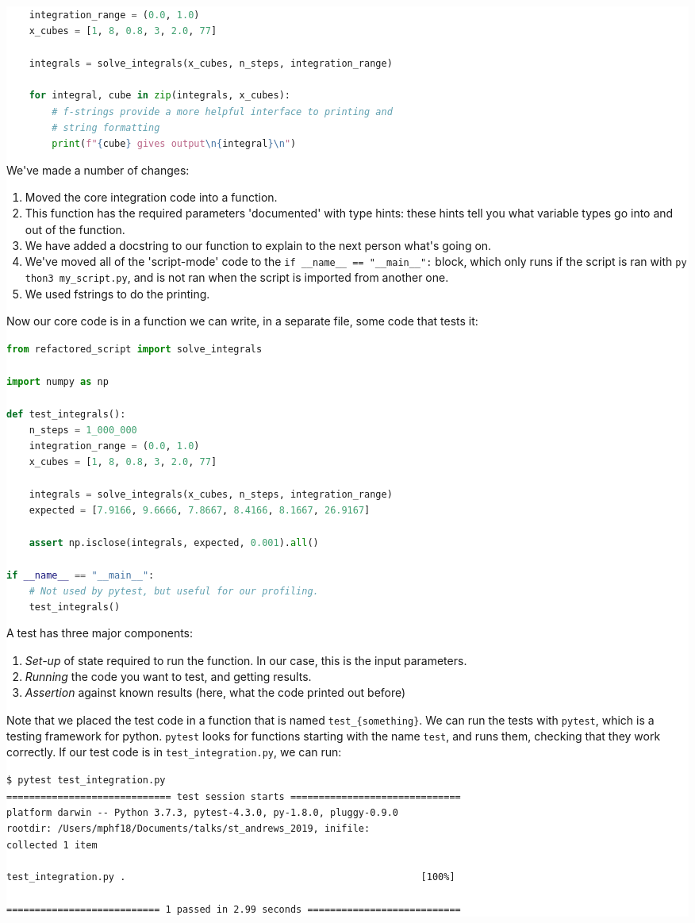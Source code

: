 ```python
    integration_range = (0.0, 1.0)
    x_cubes = [1, 8, 0.8, 3, 2.0, 77]

    integrals = solve_integrals(x_cubes, n_steps, integration_range)

    for integral, cube in zip(integrals, x_cubes):
	    # f-strings provide a more helpful interface to printing and
	    # string formatting
        print(f"{cube} gives output\n{integral}\n")
```

We've made a number of changes:
1. Moved the core integration code into a function.
2. This function has the required parameters 'documented' with type hints: these hints tell you what variable types go into and out of the function.
3. We have added a docstring to our function to explain to the next person what's going on.
4. We've moved all of the 'script-mode' code to the `if __name__ == "__main__":` block, which only runs if the script is ran with `python3 my_script.py`, and is not ran when the script is imported from another one.
5. We used fstrings to do the printing.

Now our core code is in a function we can write, in a separate file, some code that tests it:

```python
from refactored_script import solve_integrals

import numpy as np

def test_integrals():
    n_steps = 1_000_000
    integration_range = (0.0, 1.0)
    x_cubes = [1, 8, 0.8, 3, 2.0, 77]

    integrals = solve_integrals(x_cubes, n_steps, integration_range)
    expected = [7.9166, 9.6666, 7.8667, 8.4166, 8.1667, 26.9167]

    assert np.isclose(integrals, expected, 0.001).all()

if __name__ == "__main__":
	# Not used by pytest, but useful for our profiling.
    test_integrals()
```

A test has three major components:
1. _Set-up_ of state required to run the function. In our case, this is the input parameters.
2. _Running_ the code you want to test, and getting results.
3. _Assertion_ against known results (here, what the code printed out before)

Note that we placed the test code in a function that is named `test_{something}`. We can run the tests with `pytest`, which is a testing framework for python. `pytest` looks for functions starting with the name `test`, and runs them, checking that they work correctly. If our test code is in `test_integration.py`, we can run:

```
$ pytest test_integration.py
============================= test session starts ==============================
platform darwin -- Python 3.7.3, pytest-4.3.0, py-1.8.0, pluggy-0.9.0
rootdir: /Users/mphf18/Documents/talks/st_andrews_2019, inifile:
collected 1 item                                                               

test_integration.py .                                                    [100%]

=========================== 1 passed in 2.99 seconds ===========================
```
